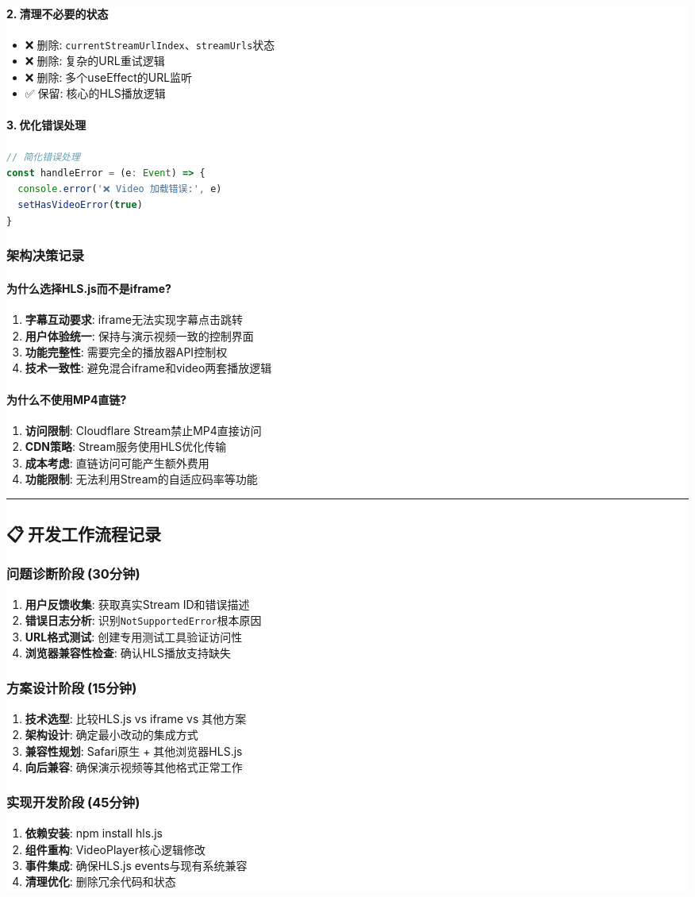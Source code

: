 #### **2. 清理不必要的状态**
- ❌ 删除: `currentStreamUrlIndex`、`streamUrls`状态
- ❌ 删除: 复杂的URL重试逻辑
- ❌ 删除: 多个useEffect的URL监听
- ✅ 保留: 核心的HLS播放逻辑

#### **3. 优化错误处理**
```typescript
// 简化错误处理
const handleError = (e: Event) => {
  console.error('❌ Video 加载错误:', e)
  setHasVideoError(true)
}
```

### **架构决策记录**

#### **为什么选择HLS.js而不是iframe?**
1. **字幕互动要求**: iframe无法实现字幕点击跳转
2. **用户体验统一**: 保持与演示视频一致的控制界面
3. **功能完整性**: 需要完全的播放器API控制权
4. **技术一致性**: 避免混合iframe和video两套播放逻辑

#### **为什么不使用MP4直链?**
1. **访问限制**: Cloudflare Stream禁止MP4直接访问
2. **CDN策略**: Stream服务使用HLS优化传输
3. **成本考虑**: 直链访问可能产生额外费用
4. **功能限制**: 无法利用Stream的自适应码率等功能

---

## 📋 **开发工作流程记录**

### **问题诊断阶段** (30分钟)
1. **用户反馈收集**: 获取真实Stream ID和错误描述
2. **错误日志分析**: 识别`NotSupportedError`根本原因
3. **URL格式测试**: 创建专用测试工具验证访问性
4. **浏览器兼容性检查**: 确认HLS播放支持缺失

### **方案设计阶段** (15分钟)
1. **技术选型**: 比较HLS.js vs iframe vs 其他方案
2. **架构设计**: 确定最小改动的集成方式
3. **兼容性规划**: Safari原生 + 其他浏览器HLS.js
4. **向后兼容**: 确保演示视频等其他格式正常工作

### **实现开发阶段** (45分钟)
1. **依赖安装**: npm install hls.js
2. **组件重构**: VideoPlayer核心逻辑修改
3. **事件集成**: 确保HLS.js events与现有系统兼容
4. **清理优化**: 删除冗余代码和状态
